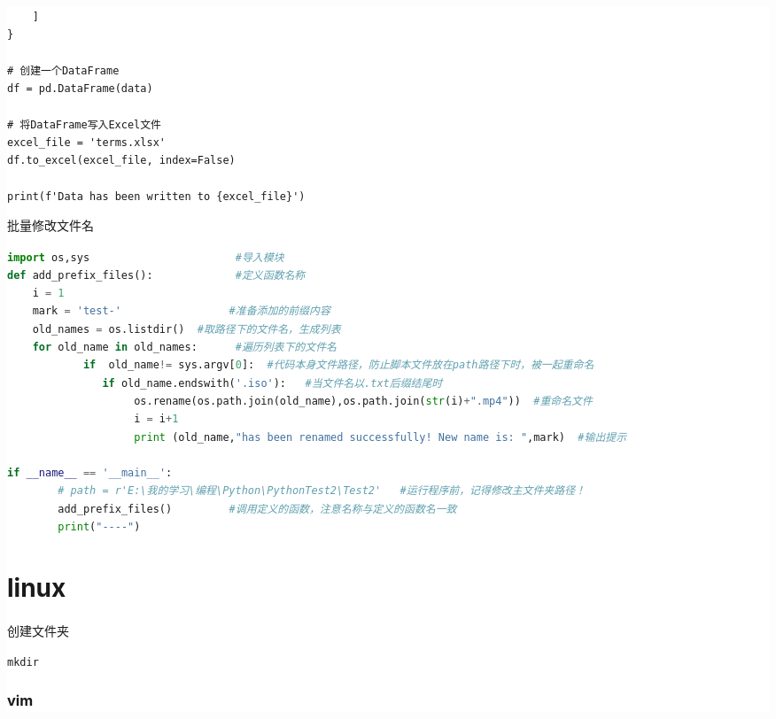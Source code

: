 ```
    ]
}

# 创建一个DataFrame
df = pd.DataFrame(data)

# 将DataFrame写入Excel文件
excel_file = 'terms.xlsx'
df.to_excel(excel_file, index=False)

print(f'Data has been written to {excel_file}')
```





批量修改文件名

```python
import os,sys                       #导入模块
def add_prefix_files():             #定义函数名称
    i = 1
    mark = 'test-'                 #准备添加的前缀内容
    old_names = os.listdir()  #取路径下的文件名，生成列表
    for old_name in old_names:      #遍历列表下的文件名
            if  old_name!= sys.argv[0]:  #代码本身文件路径，防止脚本文件放在path路径下时，被一起重命名
               if old_name.endswith('.iso'):   #当文件名以.txt后缀结尾时
                    os.rename(os.path.join(old_name),os.path.join(str(i)+".mp4"))  #重命名文件
                    i = i+1
                    print (old_name,"has been renamed successfully! New name is: ",mark)  #输出提示

if __name__ == '__main__': 
        # path = r'E:\我的学习\编程\Python\PythonTest2\Test2'   #运行程序前，记得修改主文件夹路径！
        add_prefix_files()         #调用定义的函数，注意名称与定义的函数名一致
        print("----")

```











# linux

创建文件夹

```
mkdir
```



### vim
